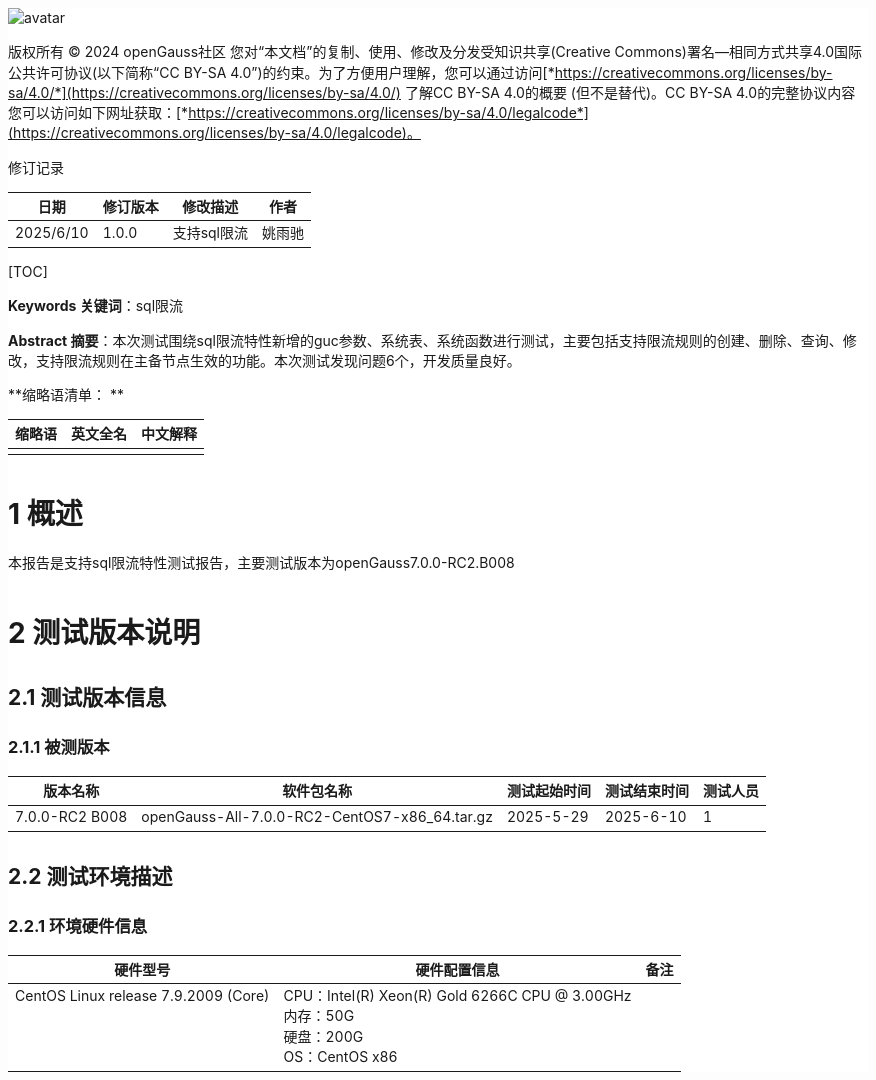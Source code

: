 ![avatar](../../images/openGauss.png)

版权所有 © 2024  openGauss社区
 您对“本文档”的复制、使用、修改及分发受知识共享(Creative Commons)署名—相同方式共享4.0国际公共许可协议(以下简称“CC BY-SA 4.0”)的约束。为了方便用户理解，您可以通过访问[*https://creativecommons.org/licenses/by-sa/4.0/*](https://creativecommons.org/licenses/by-sa/4.0/) 了解CC BY-SA 4.0的概要 (但不是替代)。CC BY-SA 4.0的完整协议内容您可以访问如下网址获取：[*https://creativecommons.org/licenses/by-sa/4.0/legalcode*](https://creativecommons.org/licenses/by-sa/4.0/legalcode)。

修订记录

| 日期      | 修订版本 | 修改描述    | 作者   |
| --------- | -------- | ----------- | ------ |
| 2025/6/10 | 1.0.0    | 支持sql限流 | 姚雨驰 |

[TOC]

**Keywords 关键词**：sql限流

**Abstract 摘要**：本次测试围绕sql限流特性新增的guc参数、系统表、系统函数进行测试，主要包括支持限流规则的创建、删除、查询、修改，支持限流规则在主备节点生效的功能。本次测试发现问题6个，开发质量良好。

**缩略语清单： **

| 缩略语 | 英文全名 | 中文解释 |
| ------ | -------- | -------- |
|        |          |          |


# 1 概述

本报告是支持sql限流特性测试报告，主要测试版本为openGauss7.0.0-RC2.B008

# 2 测试版本说明

## 2.1 测试版本信息

###   2.1.1 被测版本

| 版本名称       | 软件包名称                                    | 测试起始时间 | 测试结束时间 | 测试人员 |
| -------------- | --------------------------------------------- | ------------ | ------------ | -------- |
| 7.0.0-RC2 B008 | openGauss-All-7.0.0-RC2-CentOS7-x86_64.tar.gz | 2025-5-29    | 2025-6-10    | 1        |

## 2.2 测试环境描述

###  2.2.1 环境硬件信息

| 硬件型号                             | 硬件配置信息                                                 | 备注 |
| ------------------------------------ | ------------------------------------------------------------ | ---- |
| CentOS Linux release 7.9.2009 (Core) | CPU：Intel(R) Xeon(R) Gold 6266C CPU @ 3.00GHz<br />内存：50G<br />硬盘：200G<br />OS：CentOS x86<br /> |      |

